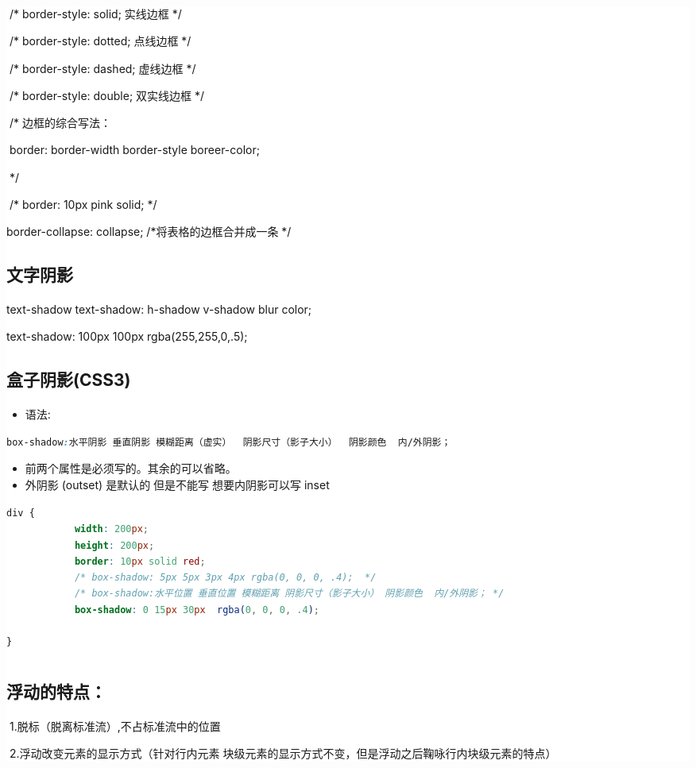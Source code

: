 ​             /* border-style: solid;  实线边框 */

​            /* border-style: dotted;  点线边框 */

​            /* border-style: dashed;  虚线边框 */

​            /* border-style: double; 双实线边框 */

​            /* 边框的综合写法：

​                border: border-width  border-style  boreer-color;

​             */

​            /* border:   10px pink solid; */

   border-collapse: collapse;   /*将表格的边框合并成一条 */





##  文字阴影

 text-shadow    text-shadow: h-shadow v-shadow blur color;

 text-shadow: 100px  100px rgba(255,255,0,.5);



## 盒子阴影(CSS3)

- 语法:

```css
box-shadow:水平阴影 垂直阴影 模糊距离（虚实）  阴影尺寸（影子大小）  阴影颜色  内/外阴影；
```

- 前两个属性是必须写的。其余的可以省略。
- 外阴影 (outset) 是默认的 但是不能写           想要内阴影可以写  inset 

```css
div {
			width: 200px;
			height: 200px;
			border: 10px solid red;
			/* box-shadow: 5px 5px 3px 4px rgba(0, 0, 0, .4);  */
			/* box-shadow:水平位置 垂直位置 模糊距离 阴影尺寸（影子大小） 阴影颜色  内/外阴影； */
			box-shadow: 0 15px 30px  rgba(0, 0, 0, .4);
			
}
```

# 

## 浮动的特点：

​            1.脱标（脱离标准流）,不占标准流中的位置 

​            2.浮动改变元素的显示方式（针对行内元素    块级元素的显示方式不变，但是浮动之后鞠咏行内块级元素的特点）
